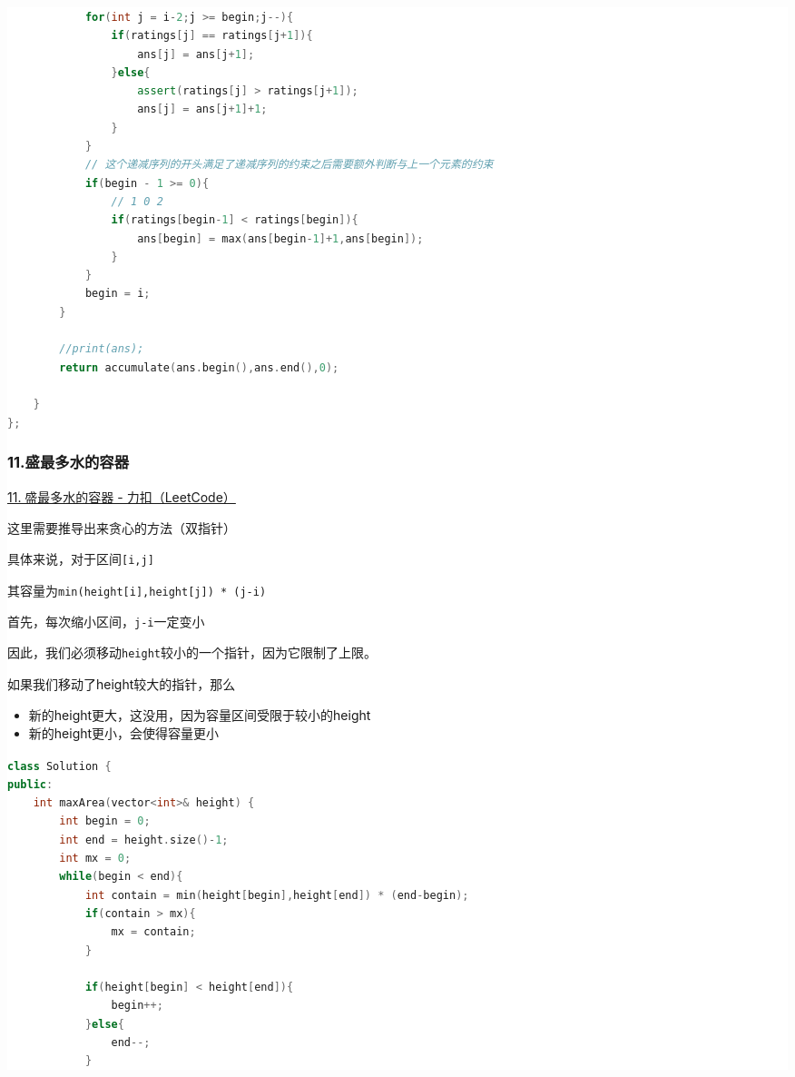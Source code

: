 ``` c++
            for(int j = i-2;j >= begin;j--){
                if(ratings[j] == ratings[j+1]){
                    ans[j] = ans[j+1];
                }else{
                    assert(ratings[j] > ratings[j+1]);
                    ans[j] = ans[j+1]+1;
                }
            }
            // 这个递减序列的开头满足了递减序列的约束之后需要额外判断与上一个元素的约束
            if(begin - 1 >= 0){
                // 1 0 2
                if(ratings[begin-1] < ratings[begin]){
                    ans[begin] = max(ans[begin-1]+1,ans[begin]);
                }
            }
            begin = i;
        }

        //print(ans);
        return accumulate(ans.begin(),ans.end(),0);
        
    }
};
```






### 11.盛最多水的容器

[11. 盛最多水的容器 - 力扣（LeetCode）](https://leetcode.cn/problems/container-with-most-water/)

这里需要推导出来贪心的方法（双指针）



具体来说，对于区间`[i,j]`

其容量为`min(height[i],height[j]) * (j-i)`

首先，每次缩小区间，`j-i`一定变小

因此，我们必须移动`height`较小的一个指针，因为它限制了上限。

如果我们移动了height较大的指针，那么

* 新的height更大，这没用，因为容量区间受限于较小的height
* 新的height更小，会使得容量更小



```c++
class Solution {
public:
    int maxArea(vector<int>& height) {
        int begin = 0;
        int end = height.size()-1;
        int mx = 0;
        while(begin < end){
            int contain = min(height[begin],height[end]) * (end-begin);
            if(contain > mx){
                mx = contain;
            }

            if(height[begin] < height[end]){
                begin++;
            }else{
                end--;
            }
```